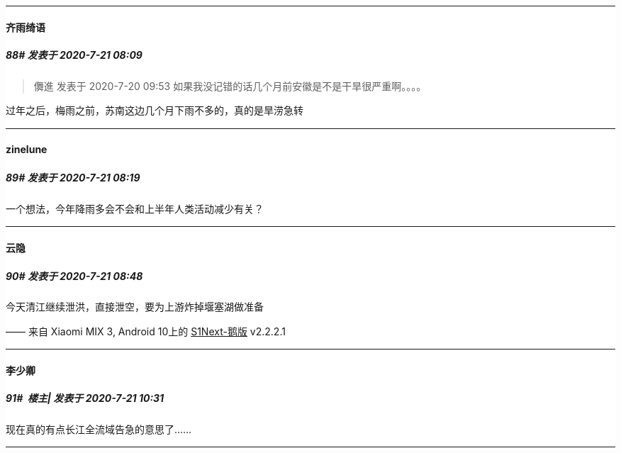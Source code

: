 

-----

####  齐雨绮语  
##### 88#       发表于 2020-7-21 08:09



<blockquote>儛進 发表于 2020-7-20 09:53
如果我没记错的话几个月前安徽是不是干旱很严重啊。。。。</blockquote>
过年之后，梅雨之前，苏南这边几个月下雨不多的，真的是旱涝急转







-----

####  zinelune  
##### 89#       发表于 2020-7-21 08:19




一个想法，今年降雨多会不会和上半年人类活动减少有关？







-----

####  云隐  
##### 90#       发表于 2020-7-21 08:48




今天清江继续泄洪，直接泄空，要为上游炸掉堰塞湖做准备

—— 来自 Xiaomi MIX 3, Android 10上的 [S1Next-鹅版](https://github.com/ykrank/S1-Next/releases) v2.2.2.1







-----

####  李少卿  
##### 91#         楼主| 发表于 2020-7-21 10:31




现在真的有点长江全流域告急的意思了……







-----

